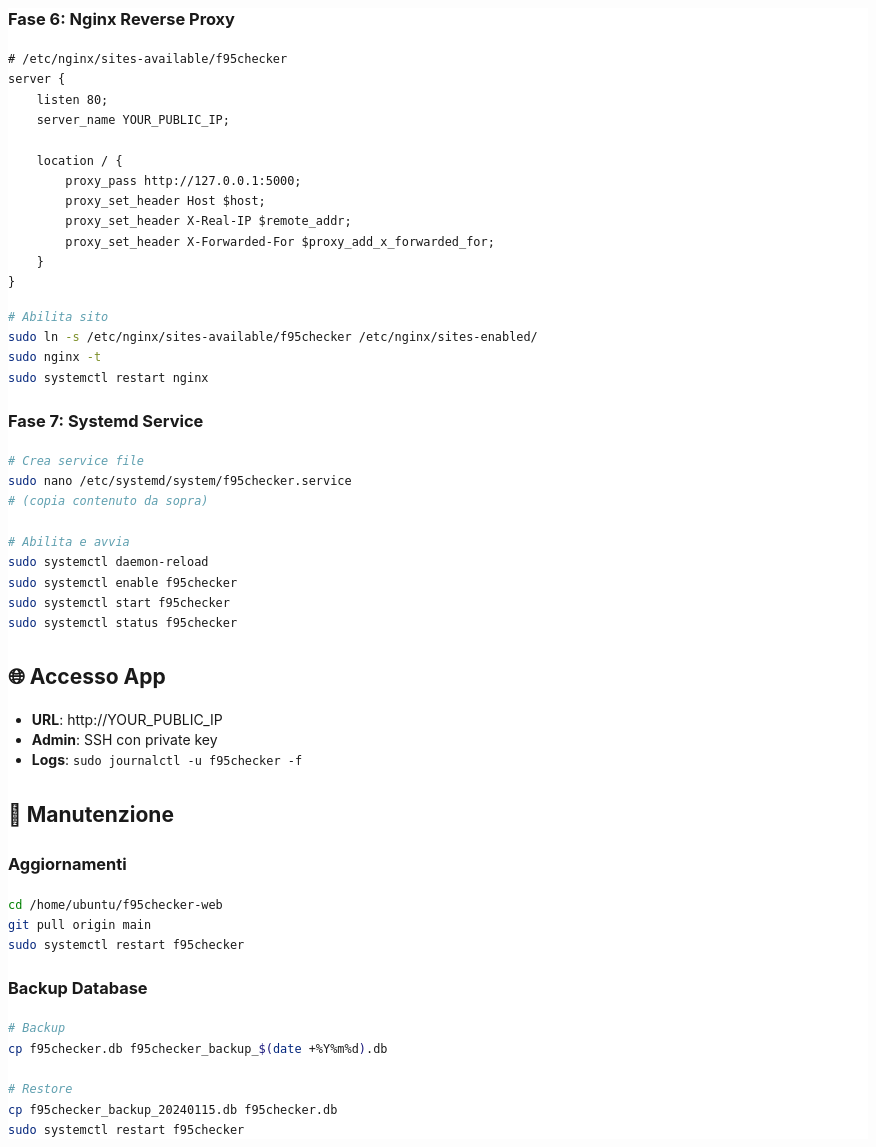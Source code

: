 ### Fase 6: Nginx Reverse Proxy
```nginx
# /etc/nginx/sites-available/f95checker
server {
    listen 80;
    server_name YOUR_PUBLIC_IP;

    location / {
        proxy_pass http://127.0.0.1:5000;
        proxy_set_header Host $host;
        proxy_set_header X-Real-IP $remote_addr;
        proxy_set_header X-Forwarded-For $proxy_add_x_forwarded_for;
    }
}
```

```bash
# Abilita sito
sudo ln -s /etc/nginx/sites-available/f95checker /etc/nginx/sites-enabled/
sudo nginx -t
sudo systemctl restart nginx
```

### Fase 7: Systemd Service
```bash
# Crea service file
sudo nano /etc/systemd/system/f95checker.service
# (copia contenuto da sopra)

# Abilita e avvia
sudo systemctl daemon-reload
sudo systemctl enable f95checker
sudo systemctl start f95checker
sudo systemctl status f95checker
```

## 🌐 Accesso App

- **URL**: http://YOUR_PUBLIC_IP
- **Admin**: SSH con private key
- **Logs**: `sudo journalctl -u f95checker -f`

## 🔧 Manutenzione

### Aggiornamenti
```bash
cd /home/ubuntu/f95checker-web
git pull origin main
sudo systemctl restart f95checker
```

### Backup Database
```bash
# Backup
cp f95checker.db f95checker_backup_$(date +%Y%m%d).db

# Restore
cp f95checker_backup_20240115.db f95checker.db
sudo systemctl restart f95checker
```
